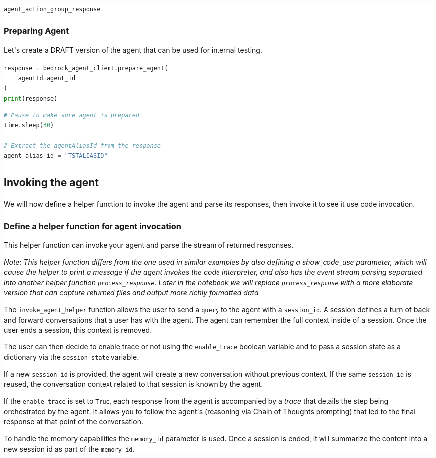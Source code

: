 
```python
agent_action_group_response
```

<h3> Preparing Agent </h3>

Let's create a DRAFT version of the agent that can be used for internal testing.


```python
response = bedrock_agent_client.prepare_agent(
    agentId=agent_id
)
print(response)
```


```python
# Pause to make sure agent is prepared
time.sleep(30)

# Extract the agentAliasId from the response
agent_alias_id = "TSTALIASID"

```

<h2> Invoking the agent </h2>

We will now define a helper function to invoke the agent and parse its responses, then invoke it to see it use code invocation.

<h3> Define a helper function for agent invocation </h3>

This helper function can invoke your agent and parse the stream of returned responses. 

*Note: This helper function differs from the one used in similar examples by also defining a show_code_use parameter, which will cause the helper to print a message if the agent invokes the code interpreter, and also has the event stream parsing separated into another helper function `process_response`. Later in the notebook we will replace `process_response` with a more elaborate version that can capture returned files and output more richly formatted data*

The `invoke_agent_helper` function allows the user to send a `query` to the agent with a `session_id`. A session defines a turn of back and forward conversations that a user has with the agent. The agent can remember the full context inside of a session. Once the user ends a session, this context is removed.

The user can then decide to enable trace or not using the `enable_trace` boolean variable and to pass a session state as a dictionary via the `session_state` variable.

If a new `session_id` is provided, the agent will create a new conversation without previous context. If the same `session_id` is reused, the conversation context related to that session is known by the agent.

If the `enable_trace` is set to `True`, each response from the agent is accompanied by a *trace* that details the step being orchestrated by the agent. It allows you to follow the agent's (reasoning via Chain of Thoughts prompting) that led to the final response at that point of the conversation.

To handle the memory capabilities the `memory_id` parameter is used. Once a session is ended, it will summarize the content into a new session id as part of the `memory_id`.
